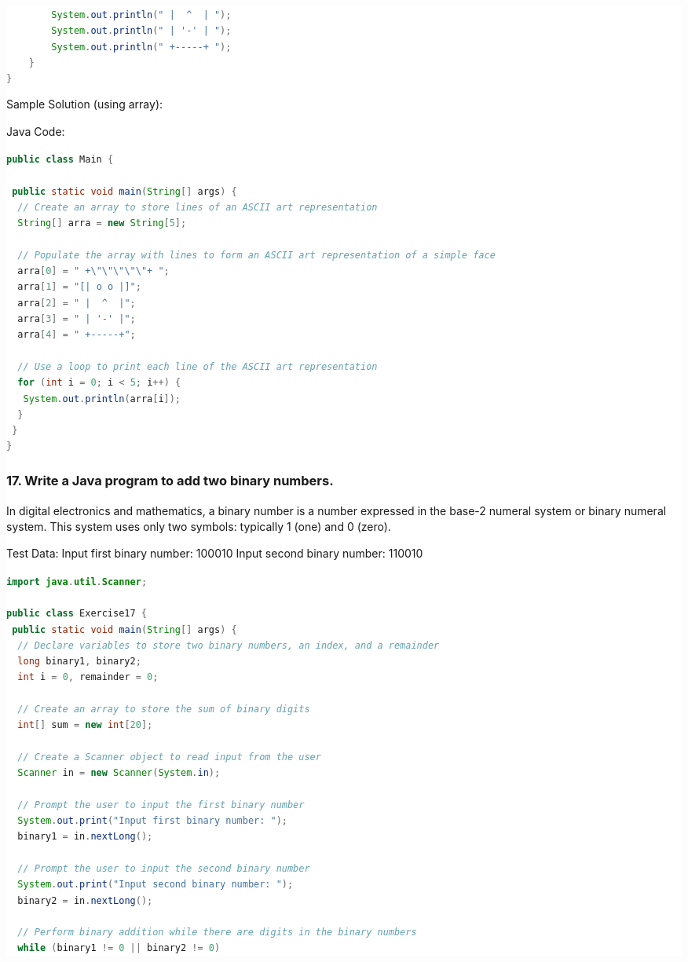 ```java
        System.out.println(" |  ^  | ");
        System.out.println(" | '-' | ");
        System.out.println(" +-----+ ");
    }
}
```
Sample Solution (using array):

Java Code:

```java
public class Main {

 public static void main(String[] args) {
  // Create an array to store lines of an ASCII art representation
  String[] arra = new String[5];

  // Populate the array with lines to form an ASCII art representation of a simple face
  arra[0] = " +\"\"\"\"\"+ ";
  arra[1] = "[| o o |]";
  arra[2] = " |  ^  |";
  arra[3] = " | '-' |";
  arra[4] = " +-----+";

  // Use a loop to print each line of the ASCII art representation
  for (int i = 0; i < 5; i++) {
   System.out.println(arra[i]);
  }
 }
}
```

### 17. Write a Java program to add two binary numbers.

In digital electronics and mathematics, a binary number is a number expressed in the base-2 numeral system or binary numeral system. This system uses only two symbols: typically 1 (one) and 0 (zero).

Test Data:
Input first binary number: 100010
Input second binary number: 110010

```java
import java.util.Scanner;

public class Exercise17 {
 public static void main(String[] args) {
  // Declare variables to store two binary numbers, an index, and a remainder
  long binary1, binary2;
  int i = 0, remainder = 0;
  
  // Create an array to store the sum of binary digits
  int[] sum = new int[20];
  
  // Create a Scanner object to read input from the user
  Scanner in = new Scanner(System.in);

  // Prompt the user to input the first binary number
  System.out.print("Input first binary number: ");
  binary1 = in.nextLong();
  
  // Prompt the user to input the second binary number
  System.out.print("Input second binary number: ");
  binary2 = in.nextLong();

  // Perform binary addition while there are digits in the binary numbers
  while (binary1 != 0 || binary2 != 0) 
```